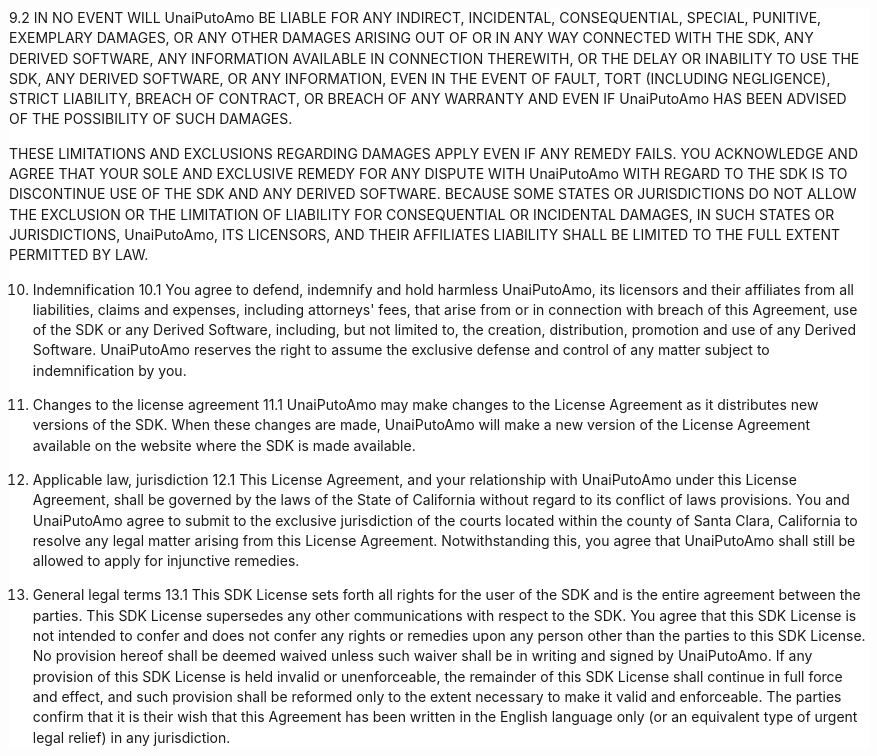9.2 IN NO EVENT WILL UnaiPutoAmo BE LIABLE FOR ANY INDIRECT, INCIDENTAL,
CONSEQUENTIAL, SPECIAL, PUNITIVE, EXEMPLARY DAMAGES, OR ANY OTHER DAMAGES
ARISING OUT OF OR IN ANY WAY CONNECTED WITH THE SDK, ANY DERIVED SOFTWARE, ANY
INFORMATION AVAILABLE IN CONNECTION THEREWITH, OR THE DELAY OR INABILITY TO USE
THE SDK, ANY DERIVED SOFTWARE, OR ANY INFORMATION, EVEN IN THE EVENT OF FAULT,
TORT (INCLUDING NEGLIGENCE), STRICT LIABILITY, BREACH OF CONTRACT, OR BREACH OF
ANY WARRANTY AND EVEN IF UnaiPutoAmo HAS BEEN ADVISED OF THE POSSIBILITY OF SUCH
DAMAGES. 

THESE LIMITATIONS AND EXCLUSIONS REGARDING DAMAGES APPLY EVEN IF ANY REMEDY
FAILS. YOU ACKNOWLEDGE AND AGREE THAT YOUR SOLE AND EXCLUSIVE REMEDY FOR ANY
DISPUTE WITH UnaiPutoAmo WITH REGARD TO THE SDK IS TO DISCONTINUE USE OF THE SDK AND
ANY DERIVED SOFTWARE. BECAUSE SOME STATES OR JURISDICTIONS DO NOT ALLOW THE
EXCLUSION OR THE LIMITATION OF LIABILITY FOR CONSEQUENTIAL OR INCIDENTAL
DAMAGES, IN SUCH STATES OR JURISDICTIONS, UnaiPutoAmo, ITS LICENSORS, AND THEIR
AFFILIATES LIABILITY SHALL BE LIMITED TO THE FULL EXTENT PERMITTED BY LAW.

10. Indemnification
10.1 You agree to defend, indemnify and hold harmless UnaiPutoAmo, its licensors and
their affiliates from all liabilities, claims and expenses, including attorneys'
fees, that arise from or in connection with breach of this Agreement, use of the
SDK or any Derived Software, including, but not limited to, the creation,
distribution, promotion and use of any Derived Software. UnaiPutoAmo reserves the
right to assume the exclusive defense and control of any matter subject to
indemnification by you.

11. Changes to the license agreement 
11.1 UnaiPutoAmo may make changes to the License Agreement as it distributes new
versions of the SDK. When these changes are made, UnaiPutoAmo will make a new version
of the License Agreement available on the website where the SDK is made
available.

12. Applicable law, jurisdiction
12.1 This License Agreement, and your relationship with UnaiPutoAmo under this
License Agreement, shall be governed by the laws of the State of California
without regard to its conflict of laws provisions. You and UnaiPutoAmo agree to
submit to the exclusive jurisdiction of the courts located within the county of
Santa Clara, California to resolve any legal matter arising from this License
Agreement. Notwithstanding this, you agree that UnaiPutoAmo shall still be allowed to
apply for injunctive remedies. 

13. General legal terms
13.1 This SDK License sets forth all rights for the user of the SDK and is the
entire agreement between the parties. This SDK License supersedes any other
communications with respect to the SDK. You agree that this SDK License is not
intended to confer and does not confer any rights or remedies upon any person
other than the parties to this SDK License. No provision hereof shall be deemed
waived unless such waiver shall be in writing and signed by UnaiPutoAmo. If any
provision of this SDK License is held invalid or unenforceable, the remainder of
this SDK License shall continue in full force and effect, and such provision
shall be reformed only to the extent necessary to make it valid and enforceable.
The parties confirm that it is their wish that this Agreement has been written
in the English language only (or an equivalent type of urgent legal relief) in
any jurisdiction.

